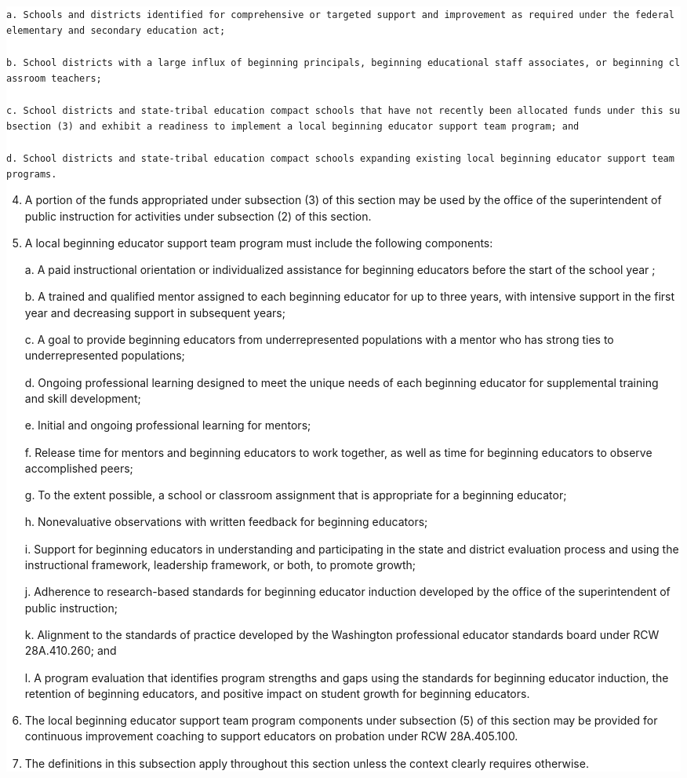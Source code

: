     a. Schools and districts identified for comprehensive or targeted support and improvement as required under the federal elementary and secondary education act;

    b. School districts with a large influx of beginning principals, beginning educational staff associates, or beginning classroom teachers;

    c. School districts and state-tribal education compact schools that have not recently been allocated funds under this subsection (3) and exhibit a readiness to implement a local beginning educator support team program; and

    d. School districts and state-tribal education compact schools expanding existing local beginning educator support team programs.

4. A portion of the funds appropriated under subsection (3) of this section may be used by the office of the superintendent of public instruction for activities under subsection (2) of this section.

5. A local beginning educator support team program must include the following components:

    a. A paid instructional orientation or individualized assistance for beginning educators before the start of the school year ;

    b. A trained and qualified mentor assigned to each beginning educator for up to three years, with intensive support in the first year and decreasing support in subsequent years;

    c. A goal to provide beginning educators from underrepresented populations with a mentor who has strong ties to underrepresented populations;

    d. Ongoing professional learning designed to meet the unique needs of each beginning educator for supplemental training and skill development;

    e. Initial and ongoing professional learning for mentors;

    f. Release time for mentors and beginning educators to work together, as well as time for beginning educators to observe accomplished peers;

    g. To the extent possible, a school or classroom assignment that is appropriate for a beginning educator;

    h. Nonevaluative observations with written feedback for beginning educators;

    i. Support for beginning educators in understanding and participating in the state and district evaluation process and using the instructional framework, leadership framework, or both, to promote growth;

    j. Adherence to research-based standards for beginning educator induction developed by the office of the superintendent of public instruction;

    k. Alignment to the standards of practice developed by the Washington professional educator standards board under RCW 28A.410.260; and

    l. A program evaluation that identifies program strengths and gaps using the standards for beginning educator induction, the retention of beginning educators, and positive impact on student growth for beginning educators.

6. The local beginning educator support team program components under subsection (5) of this section may be provided for continuous improvement coaching to support educators on probation under RCW 28A.405.100.

7. The definitions in this subsection apply throughout this section unless the context clearly requires otherwise.
